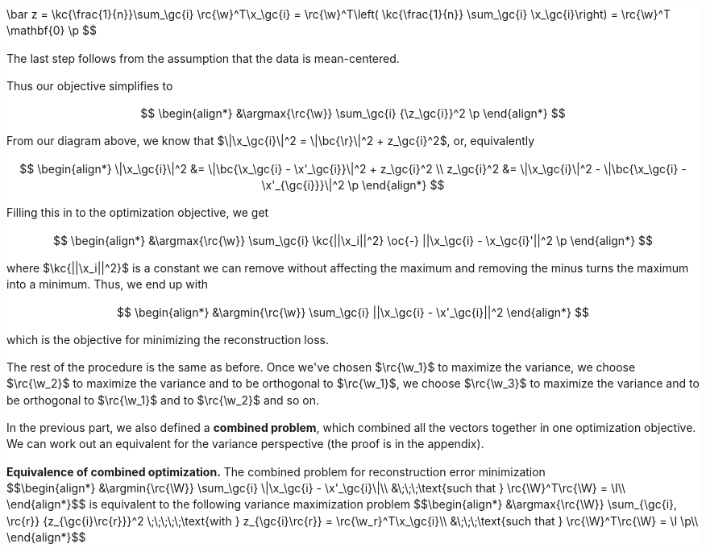 \bar z = \kc{\frac{1}{n}}\sum_\gc{i} \rc{\w}^T\x_\gc{i} = \rc{\w}^T\left( \kc{\frac{1}{n}} \sum_\gc{i} \x_\gc{i}\right) = \rc{\w}^T \mathbf{0} \p
$$
<aside>The last step follows from the assumption that the data is mean-centered.</aside>
<p>Thus our objective simplifies to </p>

$$
\begin{align*}
&\argmax{\rc{\w}} \sum_\gc{i} {\z_\gc{i}}^2 \p
\end{align*}
$$

<p>From our diagram above, we know that $\|\x_\gc{i}\|^2 = \|\bc{\r}\|^2 + z_\gc{i}^2$, or, equivalently</p>

$$
\begin{align*}
\|\x_\gc{i}\|^2 &= \|\bc{\x_\gc{i} - \x'_\gc{i}}\|^2 + z_\gc{i}^2 \\
z_\gc{i}^2 &= \|\x_\gc{i}\|^2 - \|\bc{\x_\gc{i} - \x'_{\gc{i}}}\|^2 \p
\end{align*}
$$

<p>Filling this in to the optimization objective, we get </p>

$$
\begin{align*}
&\argmax{\rc{\w}} \sum_\gc{i} \kc{||\x_i||^2} \oc{-} ||\x_\gc{i} - \x_\gc{i}'||^2 \p
\end{align*}
$$

<p>where $\kc{||\x_i||^2}$ is a constant we can remove without affecting the maximum and removing <span class="oc">the minus</span> turns the maximum into a minimum. Thus, we end up with </p>

$$
\begin{align*}
&\argmin{\rc{\w}} \sum_\gc{i} ||\x_\gc{i} - \x'_\gc{i}||^2
\end{align*}
$$

<p>which is the objective for minimizing the reconstruction loss. <span class="qed"/></p>

</div>

<p>The rest of the procedure is the same as before. Once we've chosen $\rc{\w_1}$ to maximize the variance, we choose $\rc{\w_2}$ to maximize the variance and to be orthogonal to $\rc{\w_1}$, we choose $\rc{\w_3}$ to maximize the variance and to be orthogonal to  $\rc{\w_1}$ and to  $\rc{\w_2}$ and so on.</p>

In the previous part, we also defined a <strong>combined problem</strong>, which combined all the vectors together in one optimization objective. We can work out an equivalent for the variance perspective (the proof is in the appendix). 

<p><div class="theorem"><strong class="gc">Equivalence of combined optimization.</strong> The combined problem for reconstruction error minimization<br />
$$\begin{align*}
&\argmin{\rc{\W}} \sum_\gc{i} \|\x_\gc{i} - \x'_\gc{i}\|\\
&\;\;\;\text{such that } \rc{\W}^T\rc{\W} = \I\\
\end{align*}$$
is equivalent to the following variance maximization problem
$$\begin{align*}
&\argmax{\rc{\W}} \sum_{\gc{i}, \rc{r}} {z_{\gc{i}\rc{r}}}^2 \;\;\;\;\;\text{with } z_{\gc{i}\rc{r}} = \rc{\w_r}^T\x_\gc{i}\\
&\;\;\;\text{such that } \rc{\W}^T\rc{\W} = \I \p\\
\end{align*}$$
</div></p>

